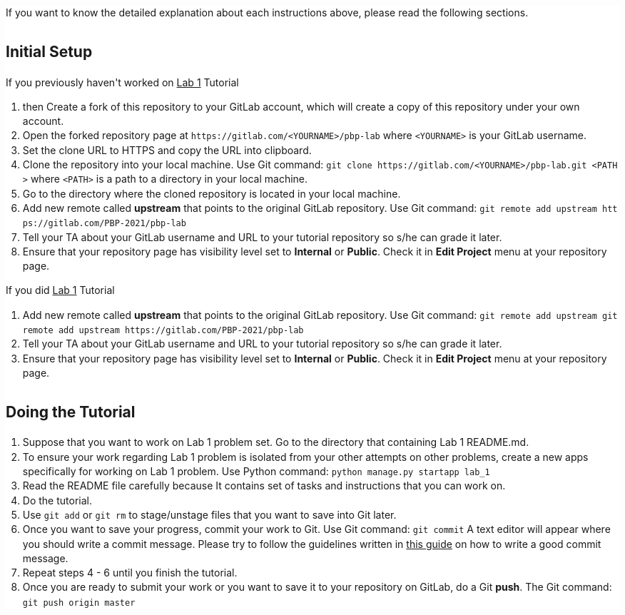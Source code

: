 If you want to know the detailed explanation about each instructions above,
please read the following sections.

## Initial Setup

If you previously haven't worked on [Lab 1](lab_1/README.md) Tutorial

1. then Create a fork of this repository to your GitLab account, which will
   create a copy of this repository under your own account.
2. Open the forked repository page at
   `https://gitlab.com/<YOURNAME>/pbp-lab` where `<YOURNAME>`
   is your GitLab username.
3. Set the clone URL to HTTPS and copy the URL into clipboard.
4. Clone the repository into your local machine. Use Git command:
   `git clone https://gitlab.com/<YOURNAME>/pbp-lab.git <PATH>`
   where `<PATH>` is a path to a directory in your local machine.
5. Go to the directory where the cloned repository is located in your
   local machine.
6. Add new remote called **upstream** that points to the original
   GitLab repository. Use Git command: `git remote add upstream https://gitlab.com/PBP-2021/pbp-lab`
7. Tell your TA about your GitLab username and URL to your tutorial
   repository so s/he can grade it later.
8. Ensure that your repository page has visibility level set to
   **Internal** or **Public**. Check it in **Edit Project** menu at
   your repository page.

If you did [Lab 1](lab_1/README.md) Tutorial

1. Add new remote called **upstream** that points to the original
   GitLab repository. Use Git command: `git remote add upstream git remote add upstream https://gitlab.com/PBP-2021/pbp-lab`
2. Tell your TA about your GitLab username and URL to your tutorial
   repository so s/he can grade it later.
3. Ensure that your repository page has visibility level set to
   **Internal** or **Public**. Check it in **Edit Project** menu at
   your repository page.

## Doing the Tutorial

1. Suppose that you want to work on Lab 1 problem set. Go to the
   directory that containing Lab 1 README.md.
2. To ensure your work regarding Lab 1 problem is isolated from
   your other attempts on other problems, create a new apps
   specifically for working on Lab 1 problem. Use Python command:
   `python manage.py startapp lab_1`
3. Read the README file carefully because It contains set of tasks and instructions that you can work on.
4. Do the tutorial.
5. Use `git add` or `git rm` to stage/unstage files that you want to
   save into Git later.
6. Once you want to save your progress, commit your work to Git. Use
   Git command: `git commit` A text editor will appear where you should
   write a commit message. Please try to follow the guidelines written
   in [this guide](http://chris.beams.io/posts/git-commit/) on how to
   write a good commit message.
7. Repeat steps 4 - 6 until you finish the tutorial.
8. Once you are ready to submit your work or you want to save it to
   your repository on GitLab, do a Git **push**. The Git command:
   `git push origin master`
